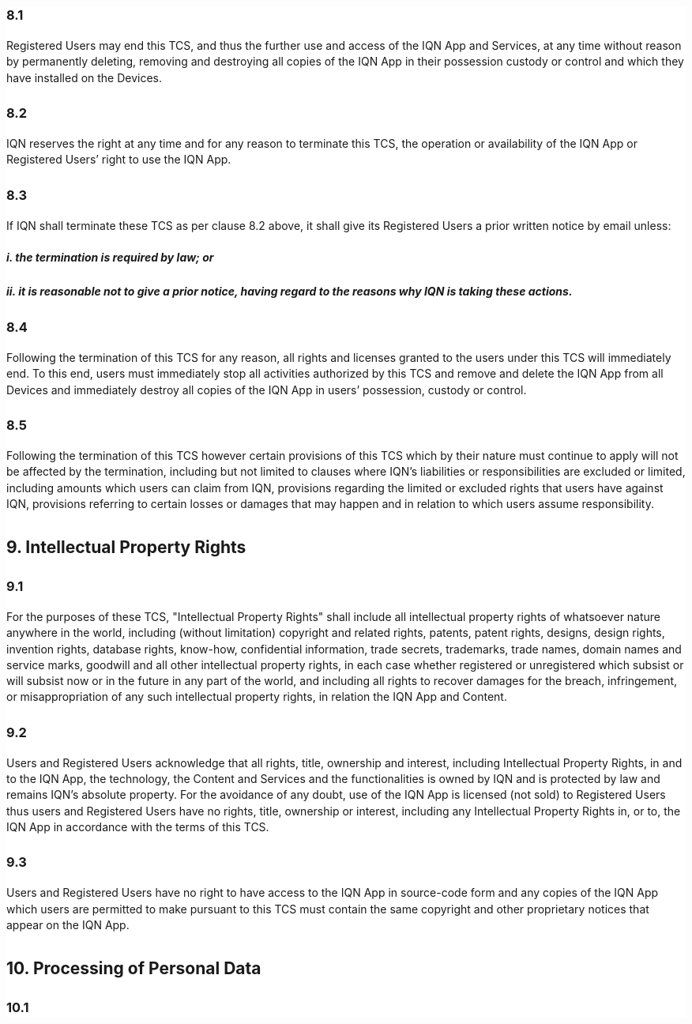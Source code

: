 ### 8.1	
Registered Users may end this TCS, and thus the further use and access of the IQN App and Services, at any time without reason by permanently deleting, removing and destroying all copies of the IQN App in their possession custody or control and which they have installed on the Devices. 
### 8.2
IQN reserves the right at any time and for any reason to terminate this TCS, the operation or availability of the IQN App or Registered Users’ right to use the IQN App. 
### 8.3
If IQN shall terminate these TCS as per clause 8.2 above, it shall give its Registered Users a prior written notice by email unless: 
##### i. the termination is required by law; or 
##### ii. it is reasonable not to give a prior notice, having regard to the reasons why IQN is taking these actions. 

### 8.4	
Following the termination of this TCS for any reason, all rights and licenses granted to the users under this TCS will immediately end. To this end, users must immediately stop all activities authorized by this TCS and remove and delete the IQN App from all Devices and immediately destroy all copies of the IQN App in users’ possession, custody or control.
### 8.5
Following the termination of this TCS however certain provisions of this TCS which by their nature must continue to apply will not be affected by the termination, including but not limited to clauses where IQN’s liabilities or responsibilities are excluded or limited, including amounts which users can claim from IQN, provisions regarding the limited or excluded rights that users have against IQN, provisions referring to certain losses or damages that may happen and in relation to which users assume responsibility. 

## 9.	Intellectual Property Rights
### 9.1	
For the purposes of these TCS, "Intellectual Property Rights" shall include all intellectual property rights of whatsoever nature anywhere in the world, including (without limitation) copyright and related rights, patents, patent rights, designs, design rights, invention rights, database rights, know-how, confidential information, trade secrets, trademarks, trade names, domain names and service marks, goodwill and all other intellectual property rights, in each case whether registered or unregistered which subsist or will subsist now or in the future in any part of the world, and including all rights to recover damages for the breach, infringement, or misappropriation of any such intellectual property rights, in relation the IQN App and Content. 
### 9.2
Users and Registered Users acknowledge that all rights, title, ownership and interest, including Intellectual Property Rights, in and to the IQN App, the technology, the Content and Services and the functionalities is owned by IQN and is protected by law and remains IQN’s absolute property. For the avoidance of any doubt, use of the IQN App is licensed (not sold) to Registered Users thus users and Registered Users have no rights, title, ownership or interest, including any Intellectual Property Rights in, or to, the IQN App in accordance with the terms of this TCS. 
### 9.3 
Users and Registered Users have no right to have access to the IQN App in source-code form and any copies of the IQN App which users are permitted to make pursuant to this TCS must contain the same copyright and other proprietary notices that appear on the IQN App. 
## 10.	Processing of Personal Data
### 10.1 